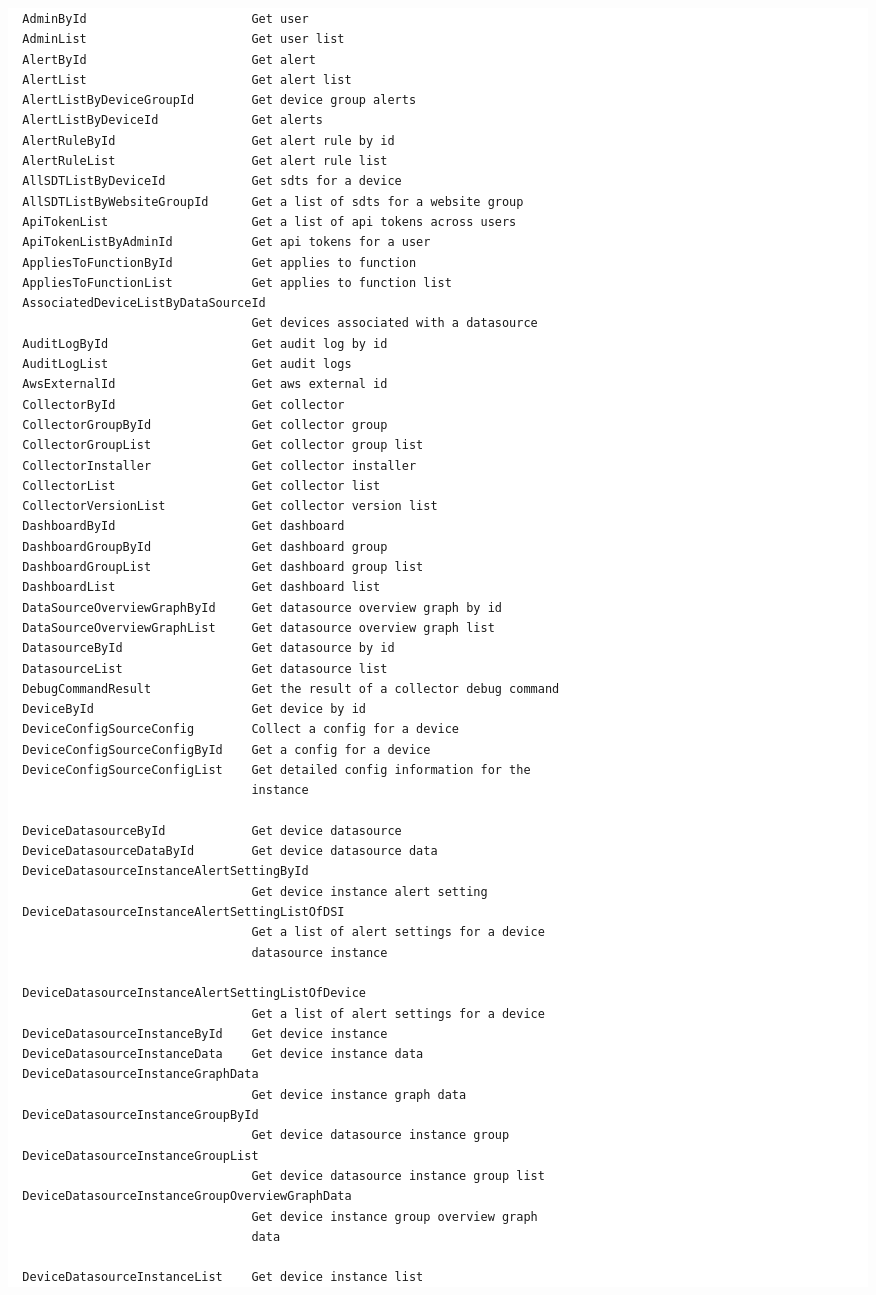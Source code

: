```text
  AdminById                       Get user
  AdminList                       Get user list
  AlertById                       Get alert
  AlertList                       Get alert list
  AlertListByDeviceGroupId        Get device group alerts
  AlertListByDeviceId             Get alerts
  AlertRuleById                   Get alert rule by id
  AlertRuleList                   Get alert rule list
  AllSDTListByDeviceId            Get sdts for a device
  AllSDTListByWebsiteGroupId      Get a list of sdts for a website group
  ApiTokenList                    Get a list of api tokens across users
  ApiTokenListByAdminId           Get api tokens for a user
  AppliesToFunctionById           Get applies to function
  AppliesToFunctionList           Get applies to function list
  AssociatedDeviceListByDataSourceId
                                  Get devices associated with a datasource
  AuditLogById                    Get audit log by id
  AuditLogList                    Get audit logs
  AwsExternalId                   Get aws external id
  CollectorById                   Get collector
  CollectorGroupById              Get collector group
  CollectorGroupList              Get collector group list
  CollectorInstaller              Get collector installer
  CollectorList                   Get collector list
  CollectorVersionList            Get collector version list
  DashboardById                   Get dashboard
  DashboardGroupById              Get dashboard group
  DashboardGroupList              Get dashboard group list
  DashboardList                   Get dashboard list
  DataSourceOverviewGraphById     Get datasource overview graph by id
  DataSourceOverviewGraphList     Get datasource overview graph list
  DatasourceById                  Get datasource by id
  DatasourceList                  Get datasource list
  DebugCommandResult              Get the result of a collector debug command
  DeviceById                      Get device by id
  DeviceConfigSourceConfig        Collect a config for a device
  DeviceConfigSourceConfigById    Get a config for a device
  DeviceConfigSourceConfigList    Get detailed config information for the
                                  instance

  DeviceDatasourceById            Get device datasource
  DeviceDatasourceDataById        Get device datasource data
  DeviceDatasourceInstanceAlertSettingById
                                  Get device instance alert setting
  DeviceDatasourceInstanceAlertSettingListOfDSI
                                  Get a list of alert settings for a device
                                  datasource instance

  DeviceDatasourceInstanceAlertSettingListOfDevice
                                  Get a list of alert settings for a device
  DeviceDatasourceInstanceById    Get device instance
  DeviceDatasourceInstanceData    Get device instance data
  DeviceDatasourceInstanceGraphData
                                  Get device instance graph data
  DeviceDatasourceInstanceGroupById
                                  Get device datasource instance group
  DeviceDatasourceInstanceGroupList
                                  Get device datasource instance group list
  DeviceDatasourceInstanceGroupOverviewGraphData
                                  Get device instance group overview graph
                                  data

  DeviceDatasourceInstanceList    Get device instance list
```